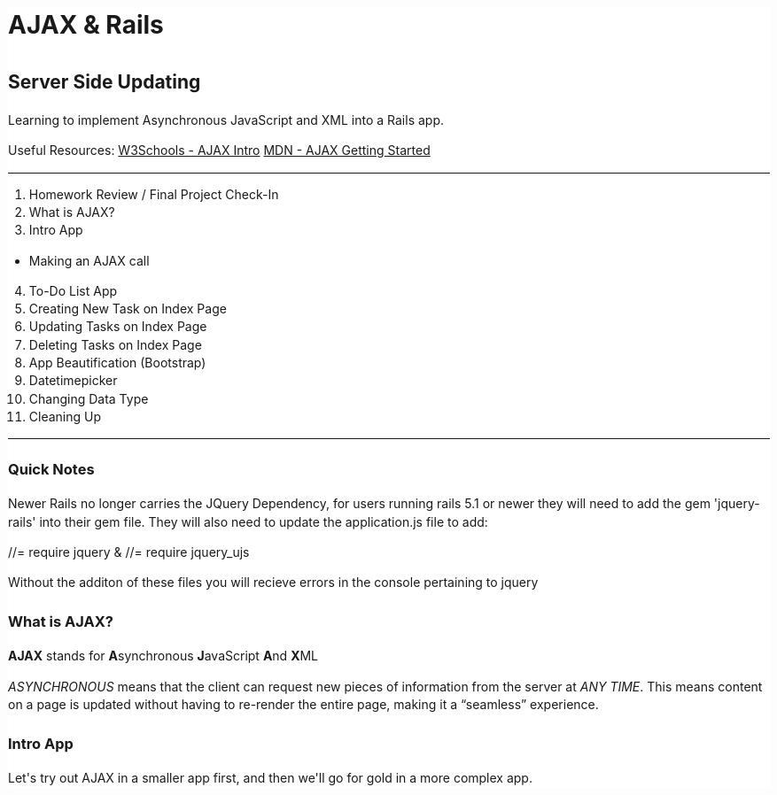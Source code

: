 # AJAX & Rails
## Server Side Updating

Learning to implement Asynchronous JavaScript and XML into a Rails app.

Useful Resources:
[W3Schools - AJAX Intro](https://www.w3schools.com/xml/ajax_intro.asp)
[MDN - AJAX Getting Started](https://developer.mozilla.org/en-US/docs/AJAX/Getting_Started)

---

1. Homework Review / Final Project Check-In
2. What is AJAX?
3. Intro App
* Making an AJAX call
4. To-Do List App
5. Creating New Task on Index Page
6. Updating Tasks on Index Page
7. Deleting Tasks on Index Page
8. App Beautification (Bootstrap)
9. Datetimepicker
10. Changing Data Type
11. Cleaning Up

---

### Quick Notes

Newer Rails no longer carries the JQuery Dependency, for users running rails 5.1 or newer they will need to add the gem 'jquery-rails' into their gem file. They will also need to update the application.js file to add:

//= require jquery & //= require jquery_ujs

Without the additon of these files you will recieve errors in the console pertaining to jquery 



### What is AJAX?

**AJAX** stands for 
	**A**synchronous 
	**J**avaScript 
	**A**nd 
	**X**ML

*ASYNCHRONOUS* means that the client can request new pieces of information from the server at *ANY TIME*. This means content on a page is updated without having to re-render the entire page, making it a “seamless” experience.


### Intro App
Let's try out AJAX in a smaller app first, and then we'll go for gold in a more complex app.
